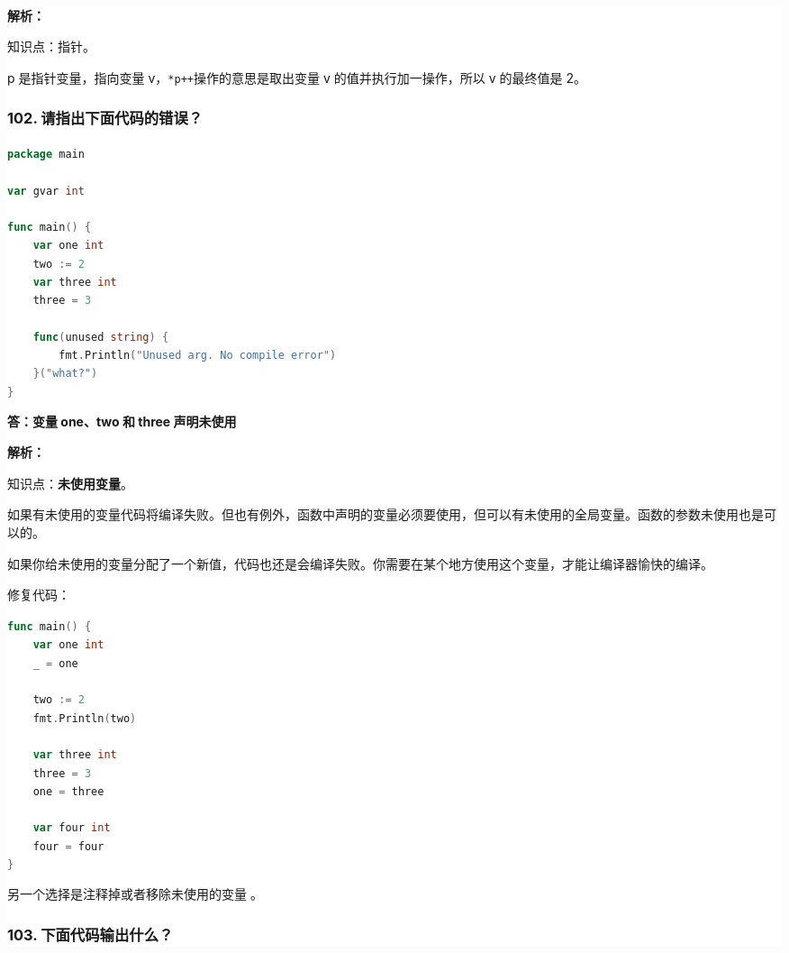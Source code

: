 **解析：**

知识点：指针。

p 是指针变量，指向变量 v，`*p++`操作的意思是取出变量 v 的值并执行加一操作，所以 v 的最终值是 2。

### 102. 请指出下面代码的错误？

```go
package main

var gvar int 

func main() {  
    var one int   
    two := 2      
    var three int 
    three = 3

    func(unused string) {
        fmt.Println("Unused arg. No compile error")
    }("what?")
}
```

**答：变量 one、two 和 three 声明未使用**

**解析：**

知识点：**未使用变量**。

如果有未使用的变量代码将编译失败。但也有例外，函数中声明的变量必须要使用，但可以有未使用的全局变量。函数的参数未使用也是可以的。

如果你给未使用的变量分配了一个新值，代码也还是会编译失败。你需要在某个地方使用这个变量，才能让编译器愉快的编译。

修复代码：

```go
func main() {
    var one int
    _ = one

    two := 2
    fmt.Println(two)

    var three int
    three = 3
    one = three

    var four int
    four = four
}
```

另一个选择是注释掉或者移除未使用的变量 。

### 103. 下面代码输出什么？
